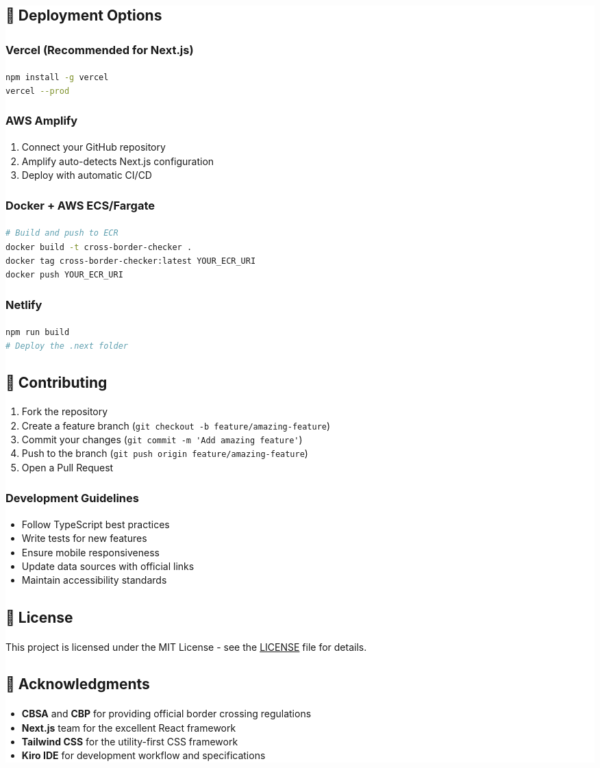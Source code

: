 ## 🚀 Deployment Options

### Vercel (Recommended for Next.js)
```bash
npm install -g vercel
vercel --prod
```

### AWS Amplify
1. Connect your GitHub repository
2. Amplify auto-detects Next.js configuration
3. Deploy with automatic CI/CD

### Docker + AWS ECS/Fargate
```bash
# Build and push to ECR
docker build -t cross-border-checker .
docker tag cross-border-checker:latest YOUR_ECR_URI
docker push YOUR_ECR_URI
```

### Netlify
```bash
npm run build
# Deploy the .next folder
```

## 🤝 Contributing

1. Fork the repository
2. Create a feature branch (`git checkout -b feature/amazing-feature`)
3. Commit your changes (`git commit -m 'Add amazing feature'`)
4. Push to the branch (`git push origin feature/amazing-feature`)
5. Open a Pull Request

### Development Guidelines

- Follow TypeScript best practices
- Write tests for new features
- Ensure mobile responsiveness
- Update data sources with official links
- Maintain accessibility standards

## 📄 License

This project is licensed under the MIT License - see the [LICENSE](LICENSE) file for details.

## 🙏 Acknowledgments

- **CBSA** and **CBP** for providing official border crossing regulations
- **Next.js** team for the excellent React framework
- **Tailwind CSS** for the utility-first CSS framework
- **Kiro IDE** for development workflow and specifications
